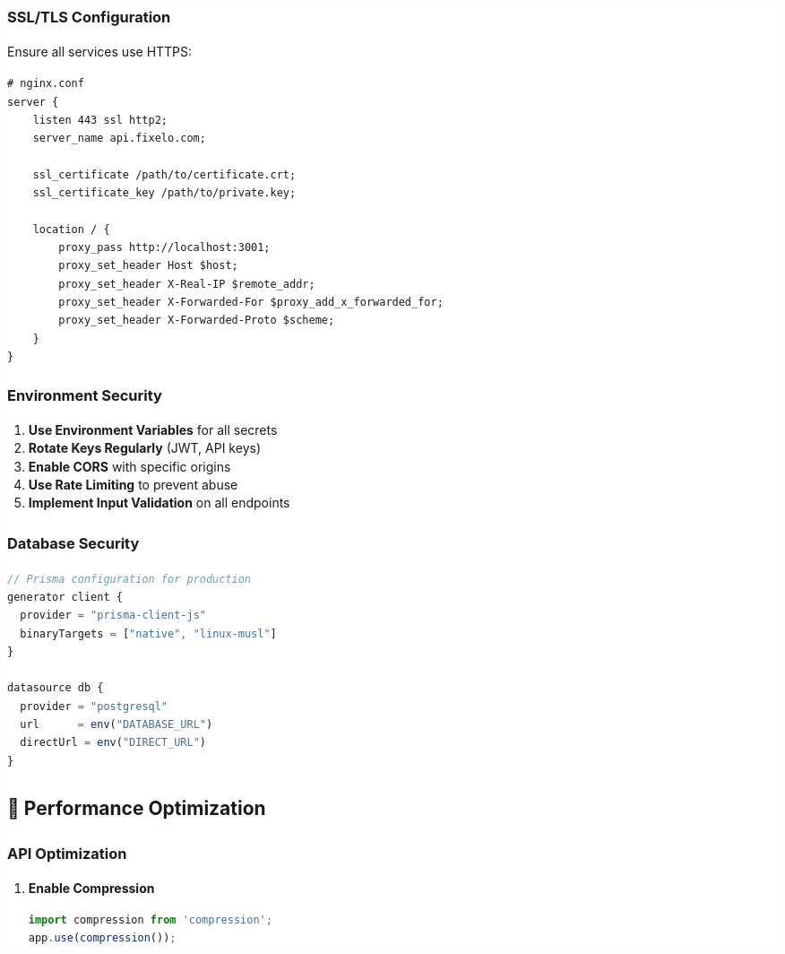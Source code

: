 ### SSL/TLS Configuration

Ensure all services use HTTPS:

```nginx
# nginx.conf
server {
    listen 443 ssl http2;
    server_name api.fixelo.com;
    
    ssl_certificate /path/to/certificate.crt;
    ssl_certificate_key /path/to/private.key;
    
    location / {
        proxy_pass http://localhost:3001;
        proxy_set_header Host $host;
        proxy_set_header X-Real-IP $remote_addr;
        proxy_set_header X-Forwarded-For $proxy_add_x_forwarded_for;
        proxy_set_header X-Forwarded-Proto $scheme;
    }
}
```

### Environment Security

1. **Use Environment Variables** for all secrets
2. **Rotate Keys Regularly** (JWT, API keys)
3. **Enable CORS** with specific origins
4. **Use Rate Limiting** to prevent abuse
5. **Implement Input Validation** on all endpoints

### Database Security

```typescript
// Prisma configuration for production
generator client {
  provider = "prisma-client-js"
  binaryTargets = ["native", "linux-musl"]
}

datasource db {
  provider = "postgresql"
  url      = env("DATABASE_URL")
  directUrl = env("DIRECT_URL")
}
```

## 🚀 Performance Optimization

### API Optimization

1. **Enable Compression**
   ```typescript
   import compression from 'compression';
   app.use(compression());
   ```
